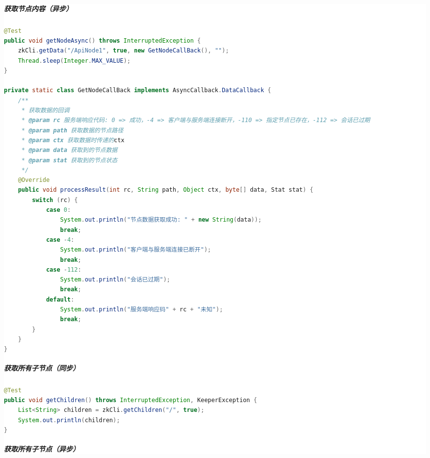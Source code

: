 

##### 获取节点内容（异步）

```java
@Test
public void getNodeAsync() throws InterruptedException {
    zkCli.getData("/ApiNode1", true, new GetNodeCallBack(), "");
    Thread.sleep(Integer.MAX_VALUE);
}

private static class GetNodeCallBack implements AsyncCallback.DataCallback {
    /**
     * 获取数据的回调
     * @param rc 服务端响应代码: 0 => 成功，-4 => 客户端与服务端连接断开，-110 => 指定节点已存在，-112 => 会话已过期
     * @param path 获取数据的节点路径
     * @param ctx 获取数据时传递的ctx
     * @param data 获取到的节点数据
     * @param stat 获取到的节点状态
     */
    @Override
    public void processResult(int rc, String path, Object ctx, byte[] data, Stat stat) {
        switch (rc) {
            case 0:
                System.out.println("节点数据获取成功: " + new String(data));
                break;
            case -4:
                System.out.println("客户端与服务端连接已断开");
                break;
            case -112:
                System.out.println("会话已过期");
                break;
            default:
                System.out.println("服务端响应码" + rc + "未知");
                break;
        }
    }
}
```



##### 获取所有子节点（同步）

```java
@Test
public void getChildren() throws InterruptedException, KeeperException {
    List<String> children = zkCli.getChildren("/", true);
    System.out.println(children);
}
```



##### 获取所有子节点（异步）
